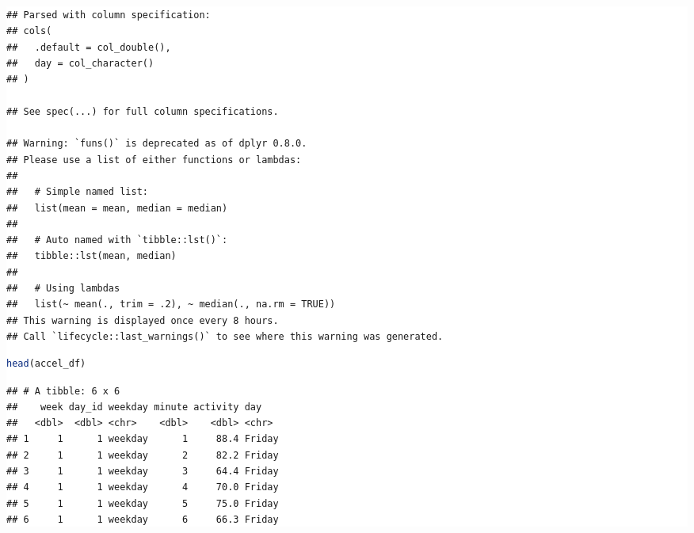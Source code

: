     ## Parsed with column specification:
    ## cols(
    ##   .default = col_double(),
    ##   day = col_character()
    ## )

    ## See spec(...) for full column specifications.

    ## Warning: `funs()` is deprecated as of dplyr 0.8.0.
    ## Please use a list of either functions or lambdas: 
    ## 
    ##   # Simple named list: 
    ##   list(mean = mean, median = median)
    ## 
    ##   # Auto named with `tibble::lst()`: 
    ##   tibble::lst(mean, median)
    ## 
    ##   # Using lambdas
    ##   list(~ mean(., trim = .2), ~ median(., na.rm = TRUE))
    ## This warning is displayed once every 8 hours.
    ## Call `lifecycle::last_warnings()` to see where this warning was generated.

``` r
head(accel_df)
```

    ## # A tibble: 6 x 6
    ##    week day_id weekday minute activity day   
    ##   <dbl>  <dbl> <chr>    <dbl>    <dbl> <chr> 
    ## 1     1      1 weekday      1     88.4 Friday
    ## 2     1      1 weekday      2     82.2 Friday
    ## 3     1      1 weekday      3     64.4 Friday
    ## 4     1      1 weekday      4     70.0 Friday
    ## 5     1      1 weekday      5     75.0 Friday
    ## 6     1      1 weekday      6     66.3 Friday
